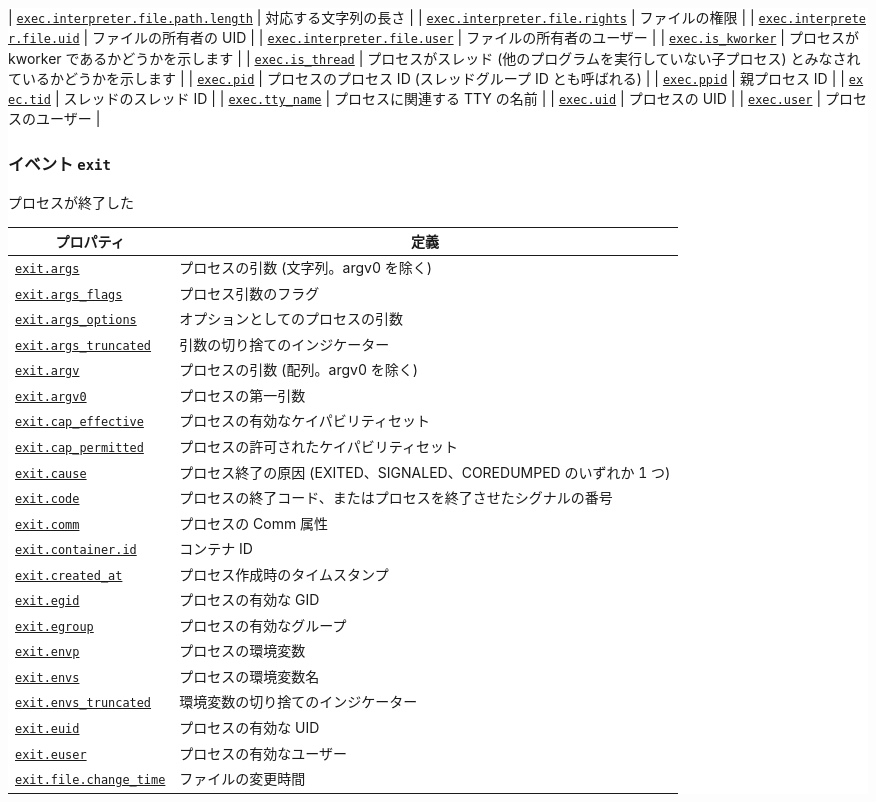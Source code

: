 | [`exec.interpreter.file.path.length`](#common-string-length-doc) | 対応する文字列の長さ |
| [`exec.interpreter.file.rights`](#common-filefields-rights-doc) | ファイルの権限 |
| [`exec.interpreter.file.uid`](#common-filefields-uid-doc) | ファイルの所有者の UID |
| [`exec.interpreter.file.user`](#common-filefields-user-doc) | ファイルの所有者のユーザー |
| [`exec.is_kworker`](#common-pidcontext-is_kworker-doc) | プロセスが kworker であるかどうかを示します |
| [`exec.is_thread`](#common-process-is_thread-doc) | プロセスがスレッド (他のプログラムを実行していない子プロセス) とみなされているかどうかを示します |
| [`exec.pid`](#common-pidcontext-pid-doc) | プロセスのプロセス ID (スレッドグループ ID とも呼ばれる) |
| [`exec.ppid`](#common-process-ppid-doc) | 親プロセス ID |
| [`exec.tid`](#common-pidcontext-tid-doc) | スレッドのスレッド ID |
| [`exec.tty_name`](#common-process-tty_name-doc) | プロセスに関連する TTY の名前 |
| [`exec.uid`](#common-credentials-uid-doc) | プロセスの UID |
| [`exec.user`](#common-credentials-user-doc) | プロセスのユーザー |

### イベント `exit`

プロセスが終了した

| プロパティ | 定義 |
| -------- | ------------- |
| [`exit.args`](#common-process-args-doc) | プロセスの引数 (文字列。argv0 を除く) |
| [`exit.args_flags`](#common-process-args_flags-doc) | プロセス引数のフラグ |
| [`exit.args_options`](#common-process-args_options-doc) | オプションとしてのプロセスの引数 |
| [`exit.args_truncated`](#common-process-args_truncated-doc) | 引数の切り捨てのインジケーター |
| [`exit.argv`](#common-process-argv-doc) | プロセスの引数 (配列。argv0 を除く) |
| [`exit.argv0`](#common-process-argv0-doc) | プロセスの第一引数 |
| [`exit.cap_effective`](#common-credentials-cap_effective-doc) | プロセスの有効なケイパビリティセット |
| [`exit.cap_permitted`](#common-credentials-cap_permitted-doc) | プロセスの許可されたケイパビリティセット |
| [`exit.cause`](#exit-cause-doc) | プロセス終了の原因 (EXITED、SIGNALED、COREDUMPED のいずれか 1 つ) |
| [`exit.code`](#exit-code-doc) | プロセスの終了コード、またはプロセスを終了させたシグナルの番号 |
| [`exit.comm`](#common-process-comm-doc) | プロセスの Comm 属性 |
| [`exit.container.id`](#common-process-container-id-doc) | コンテナ ID |
| [`exit.created_at`](#common-process-created_at-doc) | プロセス作成時のタイムスタンプ |
| [`exit.egid`](#common-credentials-egid-doc) | プロセスの有効な GID |
| [`exit.egroup`](#common-credentials-egroup-doc) | プロセスの有効なグループ |
| [`exit.envp`](#common-process-envp-doc) | プロセスの環境変数 |
| [`exit.envs`](#common-process-envs-doc) | プロセスの環境変数名 |
| [`exit.envs_truncated`](#common-process-envs_truncated-doc) | 環境変数の切り捨てのインジケーター |
| [`exit.euid`](#common-credentials-euid-doc) | プロセスの有効な UID |
| [`exit.euser`](#common-credentials-euser-doc) | プロセスの有効なユーザー |
| [`exit.file.change_time`](#common-filefields-change_time-doc) | ファイルの変更時間 |